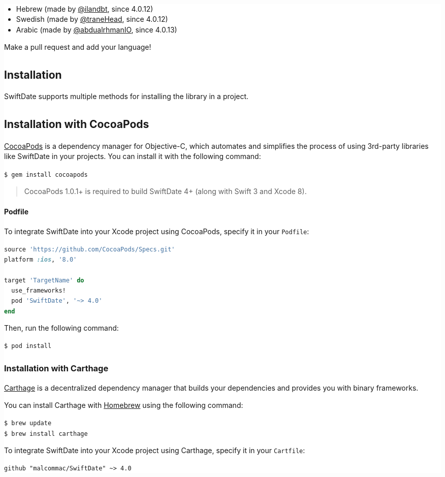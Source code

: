 * Hebrew (made by [@ilandbt](https://github.com/ilandbt), since 4.0.12)
* Swedish (made by [@traneHead](https://github.com/traneHead), since 4.0.12)
* Arabic (made by [@abdualrhmanIO](https://github.com/abdualrhmanIO), since 4.0.13)

Make a pull request and add your language!

## Installation

SwiftDate supports multiple methods for installing the library in a project.

## Installation with CocoaPods

[CocoaPods](http://cocoapods.org) is a dependency manager for Objective-C, which automates and simplifies the process of using 3rd-party libraries like SwiftDate in your projects. You can install it with the following command:

```bash
$ gem install cocoapods
```

> CocoaPods 1.0.1+ is required to build SwiftDate 4+ (along with Swift 3 and Xcode 8).

#### Podfile

To integrate SwiftDate into your Xcode project using CocoaPods, specify it in your `Podfile`:

```ruby
source 'https://github.com/CocoaPods/Specs.git'
platform :ios, '8.0'

target 'TargetName' do
  use_frameworks!
  pod 'SwiftDate', '~> 4.0'
end
```

Then, run the following command:

```bash
$ pod install
```

### Installation with Carthage

[Carthage](https://github.com/Carthage/Carthage) is a decentralized dependency manager that builds your dependencies and provides you with binary frameworks.

You can install Carthage with [Homebrew](http://brew.sh/) using the following command:

```bash
$ brew update
$ brew install carthage
```

To integrate SwiftDate into your Xcode project using Carthage, specify it in your `Cartfile`:

```ogdl
github "malcommac/SwiftDate" ~> 4.0
```
